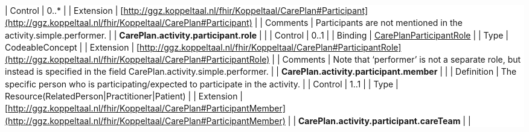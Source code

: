 | Control                                      | 0..\*                                                                                                                                                                                                                                                                                                                                                  |
| Extension                                    | [http://ggz.koppeltaal.nl/fhir/Koppeltaal/CarePlan#Participant](http://ggz.koppeltaal.nl/fhir/Koppeltaal/CarePlan#Participant)                                                                                                                                                                                                                         |
| Comments                                     | Participants are not mentioned in the activity.simple.performer.                                                                                                                                                                                                                                                                                       |
| **CarePlan.activity.participant.role**       |                                                                                                                                                                                                                                                                                                                                                        |
| Control                                      | 0..1                                                                                                                                                                                                                                                                                                                                                   |
| Binding                                      | [CarePlanParticipantRole](technologie-architectuur.md#careplanparticipantrole)                                                                                                                                                                                                                                                                         |
| Type                                         | CodeableConcept                                                                                                                                                                                                                                                                                                                                        |
| Extension                                    | [http://ggz.koppeltaal.nl/fhir/Koppeltaal/CarePlan#ParticipantRole](http://ggz.koppeltaal.nl/fhir/Koppeltaal/CarePlan#ParticipantRole)                                                                                                                                                                                                                 |
| Comments                                     | Note that ‘performer’ is not a separate role, but instead is specified in the field CarePlan.activity.simple.performer.                                                                                                                                                                                                                                |
| **CarePlan.activity.participant.member**     |                                                                                                                                                                                                                                                                                                                                                        |
| Definition                                   | The specific person who is participating/expected to participate in the activity.                                                                                                                                                                                                                                                                      |
| Control                                      | 1..1                                                                                                                                                                                                                                                                                                                                                   |
| Type                                         | Resource(RelatedPerson\|Practitioner\|Patient)                                                                                                                                                                                                                                                                                                         |
| Extension                                    | [http://ggz.koppeltaal.nl/fhir/Koppeltaal/CarePlan#ParticipantMember](http://ggz.koppeltaal.nl/fhir/Koppeltaal/CarePlan#ParticipantMember)                                                                                                                                                                                                             |
| **CarePlan.activity.participant.careTeam**   |                                                                                                                                                                                                                                                                                                                                                        |